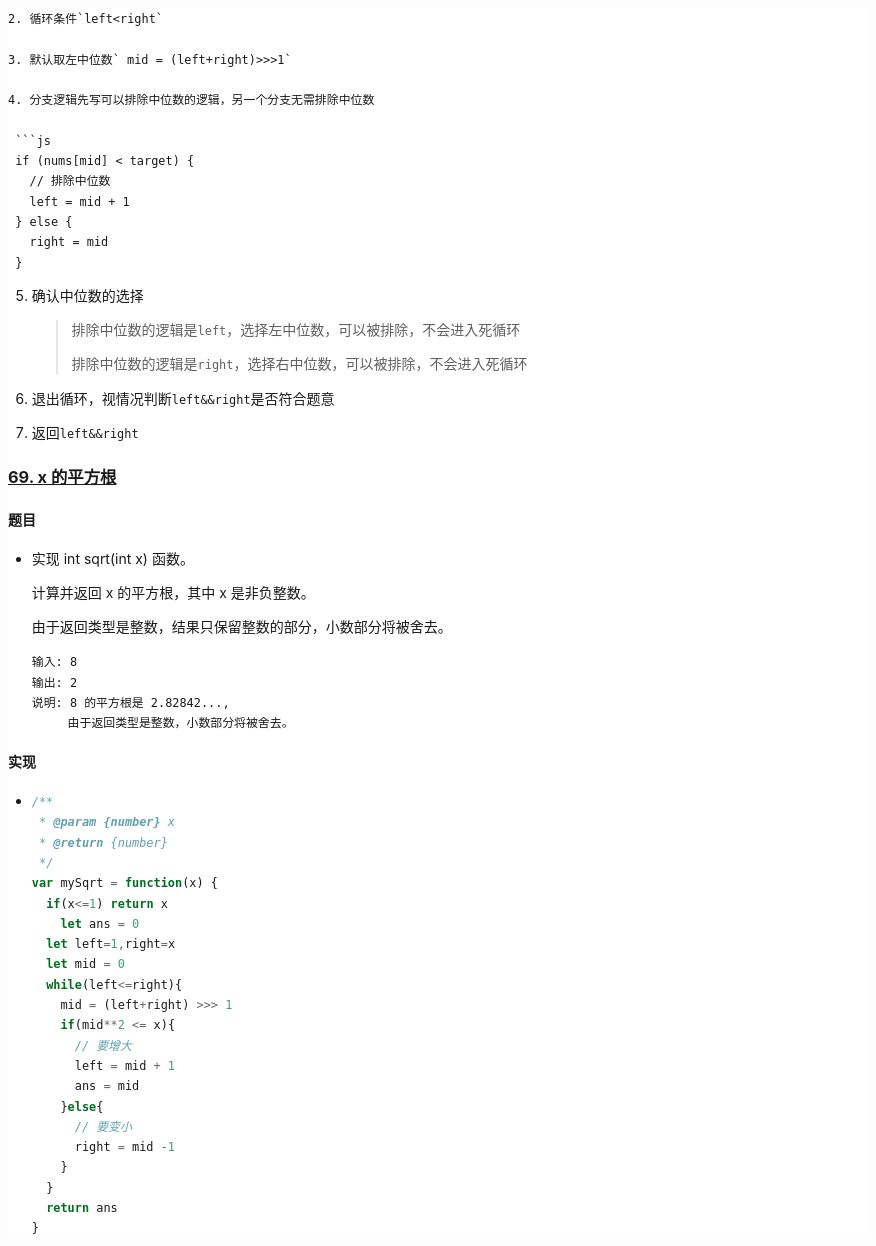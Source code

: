   ```
2. 循环条件`left<right`

3. 默认取左中位数` mid = (left+right)>>>1`

4. 分支逻辑先写可以排除中位数的逻辑，另一个分支无需排除中位数

   ```js
   if (nums[mid] < target) {
     // 排除中位数
     left = mid + 1
   } else {
     right = mid 
   }
   ```

5. 确认中位数的选择

   > 排除中位数的逻辑是`left`，选择左中位数，可以被排除，不会进入死循环
   >
   > 排除中位数的逻辑是`right`，选择右中位数，可以被排除，不会进入死循环

6. 退出循环，视情况判断`left&&right`是否符合题意

7. 返回`left&&right`

### [69. x 的平方根](https://leetcode-cn.com/problems/sqrtx/)

#### 题目

+ 实现 int sqrt(int x) 函数。

  计算并返回 x 的平方根，其中 x 是非负整数。

  由于返回类型是整数，结果只保留整数的部分，小数部分将被舍去。

  ```
  输入: 8
  输出: 2
  说明: 8 的平方根是 2.82842..., 
       由于返回类型是整数，小数部分将被舍去。
  ```

#### 实现

+ ```js
  /**
   * @param {number} x
   * @return {number}
   */
  var mySqrt = function(x) {
    if(x<=1) return x
      let ans = 0
    let left=1,right=x
    let mid = 0
    while(left<=right){
      mid = (left+right) >>> 1
      if(mid**2 <= x){
        // 要增大
        left = mid + 1
        ans = mid
      }else{
        // 要变小
        right = mid -1
      }
    }
    return ans
  }
  ```
  ```